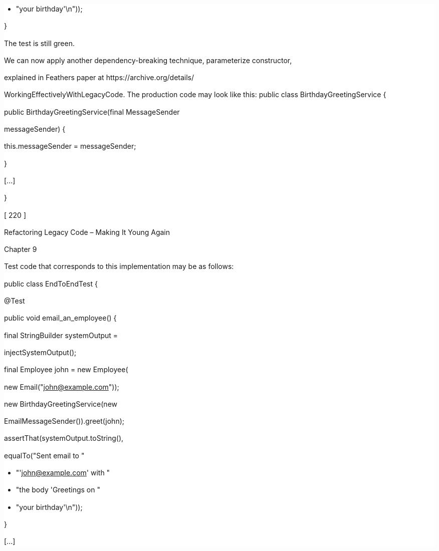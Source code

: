 + "your birthday'\n"));

}

The test is still green.

We can now apply another dependency-breaking technique, parameterize constructor,

explained in Feathers paper at https:/​/​archive.​org/​details/

WorkingEffectivelyWithLegacyCode. The production code may look like this: public class BirthdayGreetingService {

public BirthdayGreetingService(final MessageSender

messageSender) {

this.messageSender = messageSender;

}

[...]

}

[ 220 ]

Refactoring Legacy Code – Making It Young Again

Chapter 9

Test code that corresponds to this implementation may be as follows:

public class EndToEndTest {

@Test

public void email_an_employee() {

final StringBuilder systemOutput =

injectSystemOutput();

final Employee john = new Employee(

new Email("john@example.com"));

new BirthdayGreetingService(new

EmailMessageSender()).greet(john);

assertThat(systemOutput.toString(),

equalTo("Sent email to "

+ "'john@example.com' with "

+ "the body 'Greetings on "

+ "your birthday'\n"));

}

[...]
